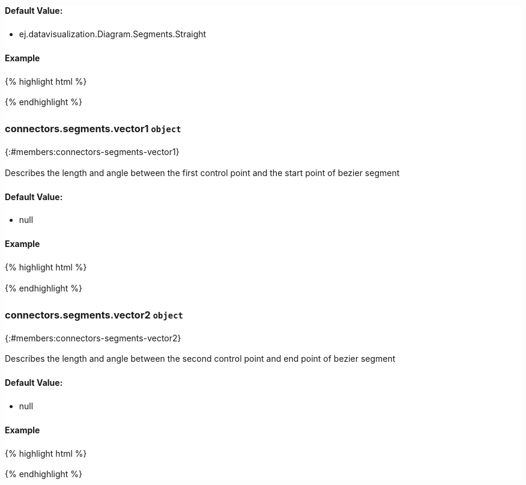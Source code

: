 #### Default Value:

* ej.datavisualization.Diagram.Segments.Straight

#### Example

{% highlight html %}

<div id="diagramcontent"></div>
<script>
var connector = { name:"connector1", sourcePoint:{x:100, y:100}, targetPoint:{x:200, y:200}, 
                  segments: [{ type: ej.datavisualization.Diagram.Segments.Bezier }] }; 
$("#diagramcontent").ejDiagram({connectors : [connector]});
</script>

{% endhighlight %}

### connectors.segments.vector1 `object`
{:#members:connectors-segments-vector1}

Describes the length and angle between the first control point and the start point of bezier segment

#### Default Value:

* null

#### Example

{% highlight html %}

<div id="diagramcontent"></div>
<script>
var connector = { name:"connector1", sourcePoint:{x:100, y:100}, targetPoint:{x:200, y:200}, 
                  segments: [{ type:"bezier", 
                  vector1: { distance:75, angle: 0}, 
                  vector2: { distance:75, angle: 180} }] }; 
$("#diagramcontent").ejDiagram({connectors : [connector]});
</script>

{% endhighlight %}

### connectors.segments.vector2 `object`
{:#members:connectors-segments-vector2}

Describes the length and angle between the second control point and end point of bezier segment

#### Default Value:

* null

#### Example

{% highlight html %}

<div id="diagramcontent"></div>
<script>
var connector = { name:"connector1", sourcePoint:{x:100, y:100}, targetPoint:{x:200, y:200}, 
                  segments: [{ type:"bezier", 
                  vector1: { distance:75, angle: 0}, 
                  vector2: { distance:75, angle: 180} }] }; 
$("#diagramcontent").ejDiagram({connectors : [connector]});
</script>

{% endhighlight %}
